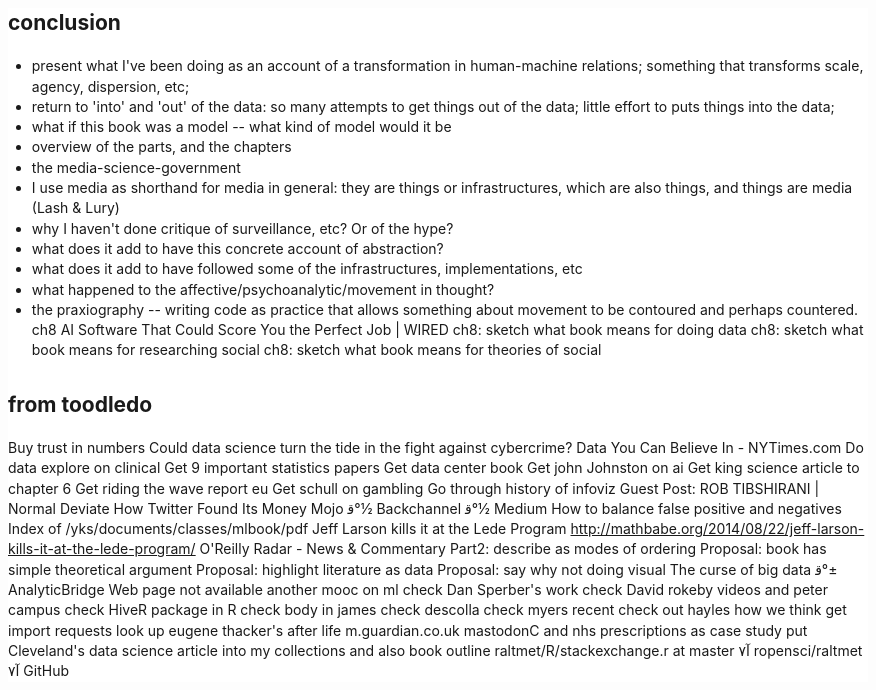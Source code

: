 ## conclusion

- present what I've been doing as an account of a transformation in human-machine relations; something that transforms scale, agency, dispersion, etc;
- return to 'into' and 'out' of the data: so many attempts to get things out of the data; little effort to puts things into the data;
- what if this book was a model -- what kind of model would it be
- overview of the parts, and the chapters
- the media-science-government
- I use media as shorthand for media in general: they are things or infrastructures, which are also things, and things are media (Lash & Lury)
- why I haven't done critique of surveillance, etc? Or of the hype?
- what does it add to have this concrete account of abstraction?
- what does it add to have followed some of the infrastructures, implementations, etc 
- what happened to the affective/psychoanalytic/movement in thought?
- the praxiography -- writing code as practice that allows something about movement to be contoured and perhaps countered. 
ch8 AI Software That Could Score You the Perfect Job | WIRED
ch8: sketch what book means for doing data
ch8: sketch what book means for researching social
ch8: sketch what book means for theories of social

## from toodledo


Buy trust in numbers
Could data science turn the tide in the fight against cybercrime?
Data You Can Believe In - NYTimes.com
Do data explore on clinical
Get 9 important statistics papers
Get data center book
Get john Johnston on ai
Get king science article to chapter 6
Get riding the wave report eu
Get schull on gambling
Go through history of infoviz
Guest Post: ROB TIBSHIRANI | Normal Deviate
How Twitter Found Its Money Mojo ﻗ°½ Backchannel ﻗ°½ Medium
How to balance false positive and negatives
Index of /yks/documents/classes/mlbook/pdf
Jeff Larson kills it at the Lede Program http://mathbabe.org/2014/08/22/jeff-larson-kills-it-at-the-lede-program/
O'Reilly Radar - News & Commentary
Part2: describe as modes of ordering
Proposal: book has simple theoretical argument
Proposal: highlight literature as data
Proposal: say why not doing visual
The curse of big data ﻗ°± AnalyticBridge
Web page not available
another mooc on ml
check Dan Sperber's work
check David rokeby videos and peter campus
check HiveR package in R
check body in james
check descolla
check myers recent
check out hayles how we think
get import requests
look up eugene thacker's after life
m.guardian.co.uk
mastodonC and nhs prescriptions as case study
put Cleveland's data science article into my collections and also book outline
raltmet/R/stackexchange.r at master ﺁ٧ ropensci/raltmet ﺁ٧ GitHub
